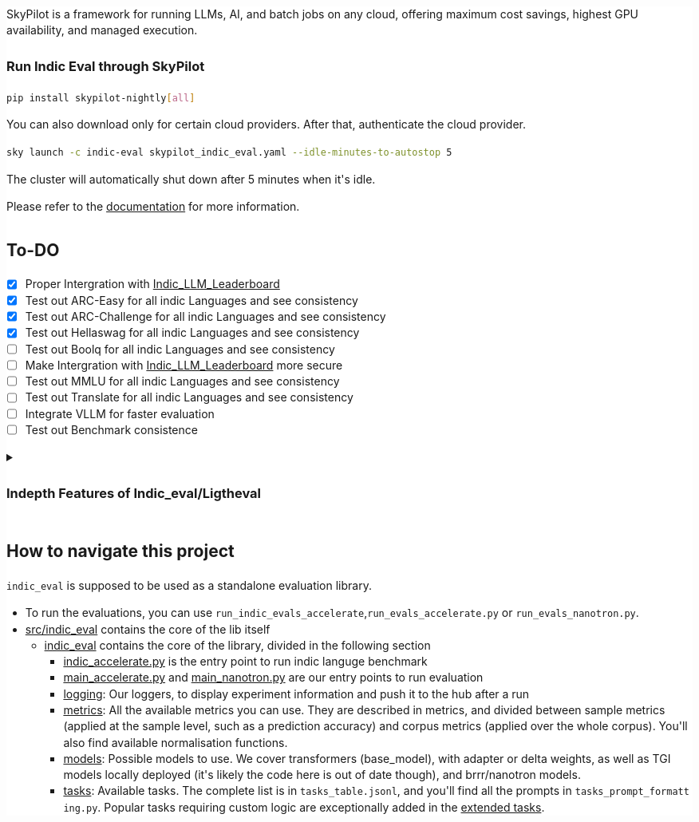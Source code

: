 SkyPilot is a framework for running LLMs, AI, and batch jobs on any cloud, offering maximum cost savings, highest GPU availability, and managed execution.

### Run Indic Eval through SkyPilot

```bash
pip install skypilot-nightly[all]
```
You can also download only for certain cloud providers. After that, authenticate the cloud provider.

```bash
sky launch -c indic-eval skypilot_indic_eval.yaml --idle-minutes-to-autostop 5
```
The cluster will automatically shut down after 5 minutes when it's idle.

Please refer to the [documentation](https://skypilot.readthedocs.io/en/latest/docs/index.html) for more information.


## To-DO
- [x] Proper Intergration with [Indic_LLM_Leaderboard](https://huggingface.co/spaces/Cognitive-Lab/indic_llm_leaderboard)
- [x] Test out ARC-Easy for all indic Languages and see consistency
- [x] Test out ARC-Challenge for all indic Languages and see consistency
- [x] Test out Hellaswag for all indic Languages and see consistency
- [ ] Test out Boolq for all indic Languages and see consistency
- [ ] Make Intergration with [Indic_LLM_Leaderboard](https://huggingface.co/spaces/Cognitive-Lab/indic_llm_leaderboard) more secure
- [ ] Test out MMLU for all indic Languages and see consistency
- [ ] Test out Translate for all indic Languages and see consistency
- [ ] Integrate VLLM for faster evaluation
- [ ] Test out Benchmark consistence

<details><summary><h3>Indepth Features of Indic_eval/Ligtheval </h3></summary></details>



## How to navigate this project
`indic_eval` is supposed to be used as a standalone evaluation library.
- To run the evaluations, you can use `run_indic_evals_accelerate`,`run_evals_accelerate.py` or `run_evals_nanotron.py`.
- [src/indic_eval](https://github.com/adithya-s-k/indic_eval/tree/main/src/indic_eval) contains the core of the lib itself
    - [indic_eval](https://github.com/adithya-s-k/indic_eval/tree/main/src/indic_eval) contains the core of the library, divided in the following section
        - [indic_accelerate.py](https://github.com/adithya-s-k/indic_eval/blob/main/src/indic_eval/main_accelerate.py) is the entry point to run indic languge benchmark
        - [main_accelerate.py](https://github.com/adithya-s-k/indic_eval/blob/main/src/indic_eval/main_accelerate.py) and [main_nanotron.py](https://github.com/adithya-s-k/indic_eval/blob/main/src/indic_eval/main_nanotron.py) are our entry points to run evaluation
        - [logging](https://github.com/adithya-s-k/indic_eval/tree/main/src/indic_eval/logging): Our loggers, to display experiment information and push it to the hub after a run
        - [metrics](https://github.com/adithya-s-k/indic_eval/tree/main/src/indic_eval/metrics): All the available metrics you can use. They are described in metrics, and divided between sample metrics (applied at the sample level, such as a prediction accuracy) and corpus metrics (applied over the whole corpus). You'll also find available normalisation functions.
        - [models](https://github.com/adithya-s-k/indic_eval/tree/main/src/indic_eval/models): Possible models to use. We cover transformers (base_model), with adapter or delta weights, as well as TGI models locally deployed (it's likely the code here is out of date though), and brrr/nanotron models.
        - [tasks](https://github.com/adithya-s-k/indic_eval/tree/main/src/indic_eval/tasks): Available tasks. The complete list is in `tasks_table.jsonl`, and you'll find all the prompts in `tasks_prompt_formatting.py`. Popular tasks requiring custom logic are exceptionally added in the [extended tasks](https://github.com/adithya-s-k/indic_eval/blob/main/src/indic_eval/tasks/extended).